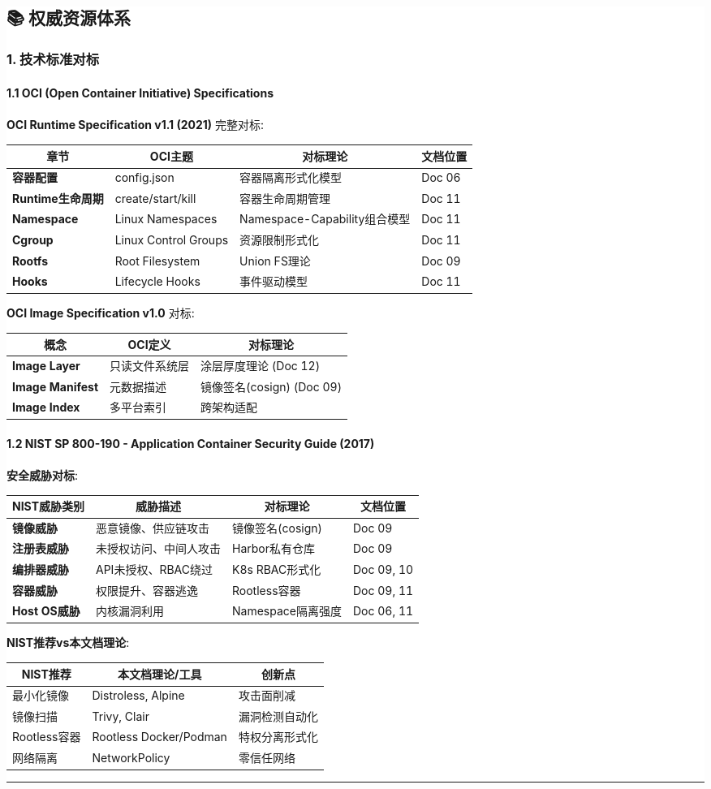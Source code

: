 
## 📚 权威资源体系

### 1. 技术标准对标

#### 1.1 OCI (Open Container Initiative) Specifications

**OCI Runtime Specification v1.1 (2021)** 完整对标:

| 章节 | OCI主题 | 对标理论 | 文档位置 |
|------|---------|---------|---------|
| **容器配置** | config.json | 容器隔离形式化模型 | Doc 06 |
| **Runtime生命周期** | create/start/kill | 容器生命周期管理 | Doc 11 |
| **Namespace** | Linux Namespaces | Namespace-Capability组合模型 | Doc 11 |
| **Cgroup** | Linux Control Groups | 资源限制形式化 | Doc 11 |
| **Rootfs** | Root Filesystem | Union FS理论 | Doc 09 |
| **Hooks** | Lifecycle Hooks | 事件驱动模型 | Doc 11 |

**OCI Image Specification v1.0** 对标:

| 概念 | OCI定义 | 对标理论 |
|------|---------|---------|
| **Image Layer** | 只读文件系统层 | 涂层厚度理论 (Doc 12) |
| **Image Manifest** | 元数据描述 | 镜像签名(cosign) (Doc 09) |
| **Image Index** | 多平台索引 | 跨架构适配 |

#### 1.2 NIST SP 800-190 - Application Container Security Guide (2017)

**安全威胁对标**:

| NIST威胁类别 | 威胁描述 | 对标理论 | 文档位置 |
|-------------|---------|---------|---------|
| **镜像威胁** | 恶意镜像、供应链攻击 | 镜像签名(cosign) | Doc 09 |
| **注册表威胁** | 未授权访问、中间人攻击 | Harbor私有仓库 | Doc 09 |
| **编排器威胁** | API未授权、RBAC绕过 | K8s RBAC形式化 | Doc 09, 10 |
| **容器威胁** | 权限提升、容器逃逸 | Rootless容器 | Doc 09, 11 |
| **Host OS威胁** | 内核漏洞利用 | Namespace隔离强度 | Doc 06, 11 |

**NIST推荐vs本文档理论**:

| NIST推荐 | 本文档理论/工具 | 创新点 |
|---------|---------------|--------|
| 最小化镜像 | Distroless, Alpine | 攻击面削减 |
| 镜像扫描 | Trivy, Clair | 漏洞检测自动化 |
| Rootless容器 | Rootless Docker/Podman | 特权分离形式化 |
| 网络隔离 | NetworkPolicy | 零信任网络 |

---
